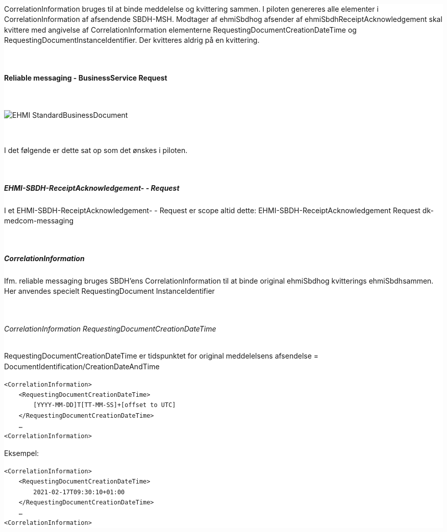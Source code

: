 CorrelationInformation bruges til at binde meddelelse og kvittering sammen. I piloten genereres alle elementer i CorrelationInformation af afsendende SBDH-MSH. Modtager af ehmiSbdhog afsender af ehmiSbdhReceiptAcknowledgement skal kvittere med angivelse af CorrelationInformation elementerne RequestingDocumentCreationDateTime og RequestingDocumentInstanceIdentifier. Der kvitteres aldrig på en kvittering.

<br>

#### Reliable messaging - BusinessService Request

<br>

<img src="ehmiSBDH_ReceiptAckowledgementRequest.png" alt="EHMI StandardBusinessDocument" /><br>

<br>

I det følgende er dette sat op som det ønskes i piloten.

<br>

##### EHMI-SBDH-ReceiptAcknowledgement- - Request

I et EHMI-SBDH-ReceiptAcknowledgement- - Request er scope altid dette:
    <Scope>
	    <Type>EHMI-SBDH-ReceiptAcknowledgement</Type>
	    <InstanceIdentifier>Request</InstanceIdentifier>
 	    <Identifier>dk-medcom-messaging</Identifier>
    </Scope>

<br>

##### CorrelationInformation 

Ifm. reliable messaging bruges SBDH’ens CorrelationInformation til at binde original ehmiSbdhog kvitterings ehmiSbdhsammen. Her anvendes specielt RequestingDocument InstanceIdentifier

<br>

###### CorrelationInformation RequestingDocumentCreationDateTime

RequestingDocumentCreationDateTime er tidspunktet for original meddelelsens afsendelse = DocumentIdentification/CreationDateAndTime

    <CorrelationInformation>
	    <RequestingDocumentCreationDateTime>
            [YYYY-MM-DD]T[TT-MM-SS]+[offset to UTC]
        </RequestingDocumentCreationDateTime>
        …
    <CorrelationInformation>

Eksempel:

    <CorrelationInformation>
        <RequestingDocumentCreationDateTime>
            2021-02-17T09:30:10+01:00
        </RequestingDocumentCreationDateTime>
        …
    <CorrelationInformation>
